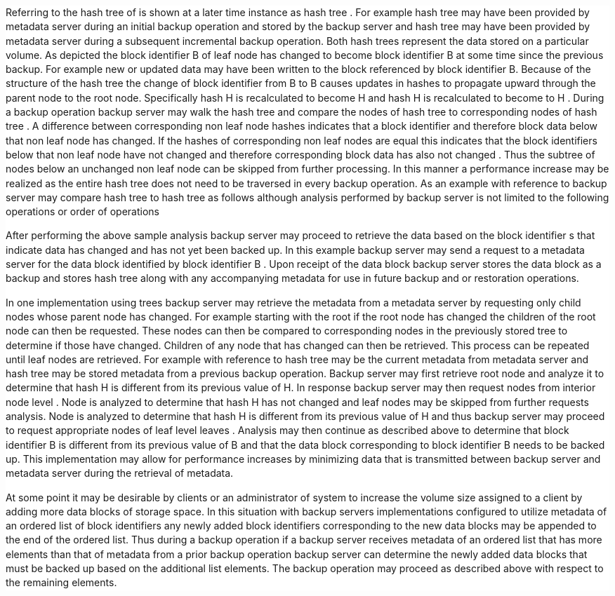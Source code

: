 Referring to the hash tree of is shown at a later time instance as hash tree . For example hash tree may have been provided by metadata server during an initial backup operation and stored by the backup server and hash tree may have been provided by metadata server during a subsequent incremental backup operation. Both hash trees represent the data stored on a particular volume. As depicted the block identifier B of leaf node has changed to become block identifier B at some time since the previous backup. For example new or updated data may have been written to the block referenced by block identifier B. Because of the structure of the hash tree the change of block identifier from B to B causes updates in hashes to propagate upward through the parent node to the root node. Specifically hash H is recalculated to become H and hash H is recalculated to become to H . During a backup operation backup server may walk the hash tree and compare the nodes of hash tree to corresponding nodes of hash tree . A difference between corresponding non leaf node hashes indicates that a block identifier and therefore block data below that non leaf node has changed. If the hashes of corresponding non leaf nodes are equal this indicates that the block identifiers below that non leaf node have not changed and therefore corresponding block data has also not changed . Thus the subtree of nodes below an unchanged non leaf node can be skipped from further processing. In this manner a performance increase may be realized as the entire hash tree does not need to be traversed in every backup operation. As an example with reference to backup server may compare hash tree to hash tree as follows although analysis performed by backup server is not limited to the following operations or order of operations 

After performing the above sample analysis backup server may proceed to retrieve the data based on the block identifier s that indicate data has changed and has not yet been backed up. In this example backup server may send a request to a metadata server for the data block identified by block identifier B . Upon receipt of the data block backup server stores the data block as a backup and stores hash tree along with any accompanying metadata for use in future backup and or restoration operations.

In one implementation using trees backup server may retrieve the metadata from a metadata server by requesting only child nodes whose parent node has changed. For example starting with the root if the root node has changed the children of the root node can then be requested. These nodes can then be compared to corresponding nodes in the previously stored tree to determine if those have changed. Children of any node that has changed can then be retrieved. This process can be repeated until leaf nodes are retrieved. For example with reference to hash tree may be the current metadata from metadata server and hash tree may be stored metadata from a previous backup operation. Backup server may first retrieve root node and analyze it to determine that hash H is different from its previous value of H. In response backup server may then request nodes from interior node level . Node is analyzed to determine that hash H has not changed and leaf nodes may be skipped from further requests analysis. Node is analyzed to determine that hash H is different from its previous value of H and thus backup server may proceed to request appropriate nodes of leaf level leaves . Analysis may then continue as described above to determine that block identifier B is different from its previous value of B and that the data block corresponding to block identifier B needs to be backed up. This implementation may allow for performance increases by minimizing data that is transmitted between backup server and metadata server during the retrieval of metadata.

At some point it may be desirable by clients or an administrator of system to increase the volume size assigned to a client by adding more data blocks of storage space. In this situation with backup servers implementations configured to utilize metadata of an ordered list of block identifiers any newly added block identifiers corresponding to the new data blocks may be appended to the end of the ordered list. Thus during a backup operation if a backup server receives metadata of an ordered list that has more elements than that of metadata from a prior backup operation backup server can determine the newly added data blocks that must be backed up based on the additional list elements. The backup operation may proceed as described above with respect to the remaining elements.
